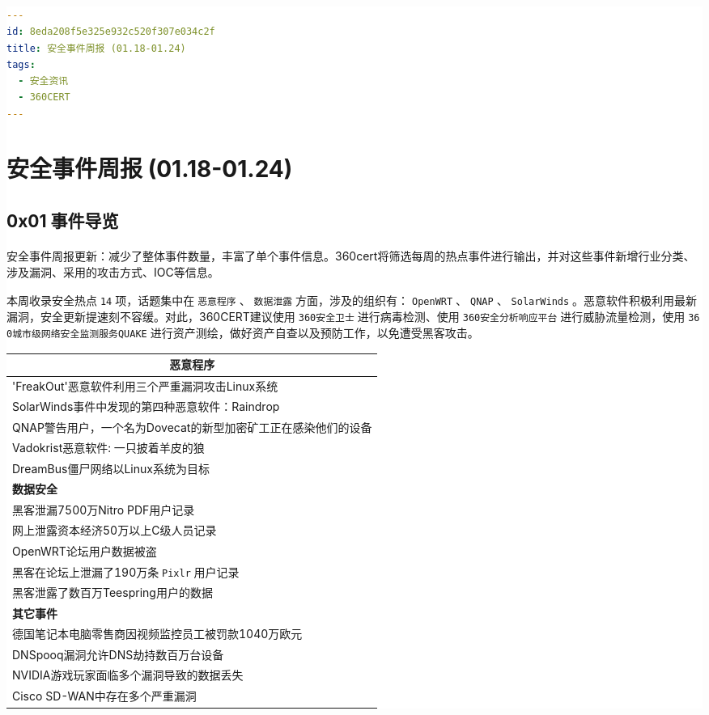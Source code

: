 ```yaml
---
id: 8eda208f5e325e932c520f307e034c2f
title: 安全事件周报 (01.18-01.24)
tags: 
  - 安全资讯
  - 360CERT
---
```


# 安全事件周报 (01.18-01.24)

0x01 事件导览
---------


安全事件周报更新：减少了整体事件数量，丰富了单个事件信息。360cert将筛选每周的热点事件进行输出，并对这些事件新增行业分类、涉及漏洞、采用的攻击方式、IOC等信息。 


本周收录安全热点 `14` 项，话题集中在 `恶意程序` 、 `数据泄露` 方面，涉及的组织有： `OpenWRT` 、 `QNAP` 、 `SolarWinds` 。恶意软件积极利用最新漏洞，安全更新提速刻不容缓。对此，360CERT建议使用 `360安全卫士` 进行病毒检测、使用 `360安全分析响应平台` 进行威胁流量检测，使用 `360城市级网络安全监测服务QUAKE` 进行资产测绘，做好资产自查以及预防工作，以免遭受黑客攻击。




| **恶意程序** |
| --- |
| 'FreakOut'恶意软件利用三个严重漏洞攻击Linux系统 |
| SolarWinds事件中发现的第四种恶意软件：Raindrop |
| QNAP警告用户，一个名为Dovecat的新型加密矿工正在感染他们的设备 |
| Vadokrist恶意软件: 一只披着羊皮的狼 |
| DreamBus僵尸网络以Linux系统为目标 |
| **数据安全** |
| 黑客泄漏7500万Nitro PDF用户记录 |
| 网上泄露资本经济50万以上C级人员记录 |
| OpenWRT论坛用户数据被盗 |
| 黑客在论坛上泄漏了190万条 `Pixlr` 用户记录 |
| 黑客泄露了数百万Teespring用户的数据 |
| **其它事件** |
| 德国笔记本电脑零售商因视频监控员工被罚款1040万欧元 |
| DNSpooq漏洞允许DNS劫持数百万台设备 |
| NVIDIA游戏玩家面临多个漏洞导致的数据丢失 |
| Cisco SD-WAN中存在多个严重漏洞 |
